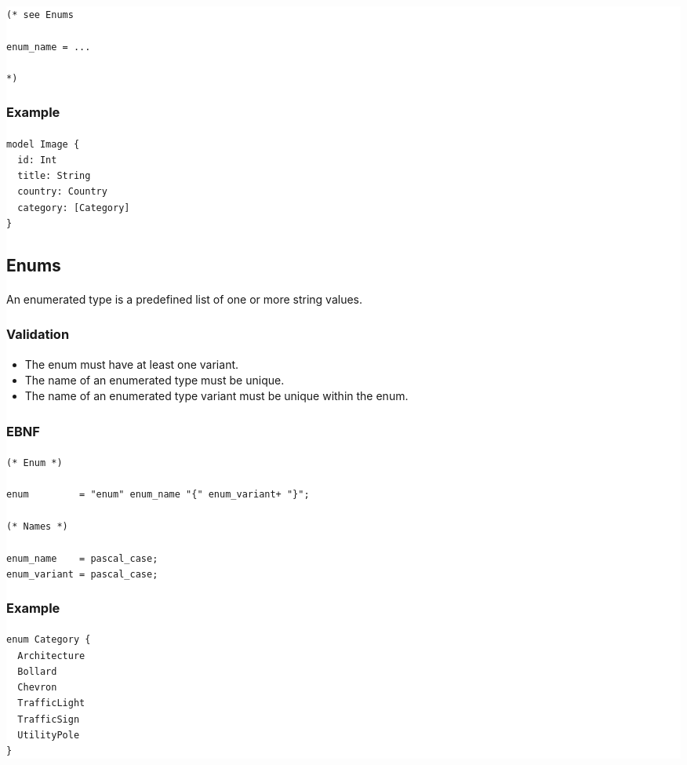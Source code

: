```ebnf
(* see Enums

enum_name = ...

*)
```

### Example

```dfly
model Image {
  id: Int
  title: String
  country: Country
  category: [Category]
}
```

## Enums

An enumerated type is a predefined list of one or more string values.

### Validation

- The enum must have at least one variant.
- The name of an enumerated type must be unique.
- The name of an enumerated type variant must be unique within the enum.

### EBNF

```ebnf
(* Enum *)

enum         = "enum" enum_name "{" enum_variant+ "}";

(* Names *)

enum_name    = pascal_case;
enum_variant = pascal_case;
```

### Example

```dfly
enum Category {
  Architecture
  Bollard
  Chevron
  TrafficLight
  TrafficSign
  UtilityPole
}
```
